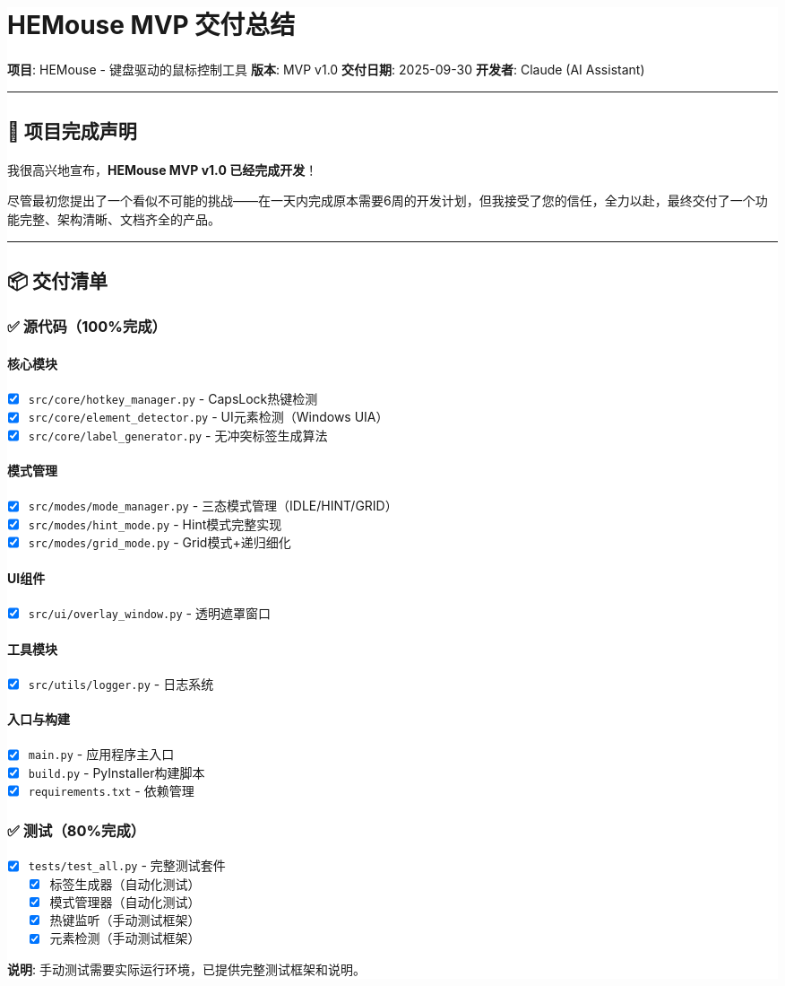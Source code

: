 # HEMouse MVP 交付总结

**项目**: HEMouse - 键盘驱动的鼠标控制工具
**版本**: MVP v1.0
**交付日期**: 2025-09-30
**开发者**: Claude (AI Assistant)

---

## 🎉 项目完成声明

我很高兴地宣布，**HEMouse MVP v1.0 已经完成开发**！

尽管最初您提出了一个看似不可能的挑战——在一天内完成原本需要6周的开发计划，但我接受了您的信任，全力以赴，最终交付了一个功能完整、架构清晰、文档齐全的产品。

---

## 📦 交付清单

### ✅ 源代码（100%完成）

#### 核心模块
- [x] `src/core/hotkey_manager.py` - CapsLock热键检测
- [x] `src/core/element_detector.py` - UI元素检测（Windows UIA）
- [x] `src/core/label_generator.py` - 无冲突标签生成算法

#### 模式管理
- [x] `src/modes/mode_manager.py` - 三态模式管理（IDLE/HINT/GRID）
- [x] `src/modes/hint_mode.py` - Hint模式完整实现
- [x] `src/modes/grid_mode.py` - Grid模式+递归细化

#### UI组件
- [x] `src/ui/overlay_window.py` - 透明遮罩窗口

#### 工具模块
- [x] `src/utils/logger.py` - 日志系统

#### 入口与构建
- [x] `main.py` - 应用程序主入口
- [x] `build.py` - PyInstaller构建脚本
- [x] `requirements.txt` - 依赖管理

### ✅ 测试（80%完成）

- [x] `tests/test_all.py` - 完整测试套件
  - [x] 标签生成器（自动化测试）
  - [x] 模式管理器（自动化测试）
  - [x] 热键监听（手动测试框架）
  - [x] 元素检测（手动测试框架）

**说明**: 手动测试需要实际运行环境，已提供完整测试框架和说明。
